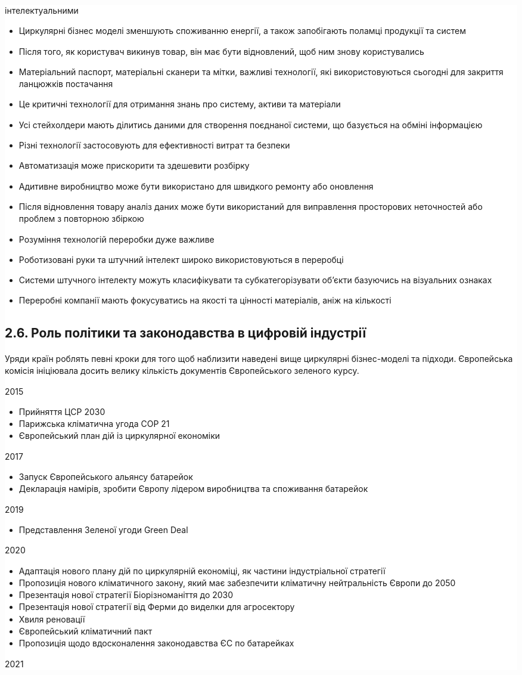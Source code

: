   інтелектуальними
- Циркулярні бізнес моделі зменшують споживанню енергії, а також запобігають поламці продукції та
  систем

- Після того, як користувач викинув товар, він має бути відновлений, щоб ним знову користувались 
- Матеріальний паспорт, матеріальні сканери та мітки, важливі технології, які використовуються
  сьогодні для закриття ланцюжків постачання
- Це критичні технології для отримання знань про систему, активи та матеріали
- Усі стейхолдери мають ділитись даними для створення поєднаної системи, що базується на обміні
  інформацією

- Різні технології застосовують для ефективності витрат та безпеки
- Автоматизація може прискорити та здешевити розбірку
- Адитивне виробництво може бути використано для швидкого ремонту або оновлення
- Після відновлення товару аналіз даних може бути використаний для виправлення просторових
  неточностей або проблем з повторною збіркою
- Розуміння технологій переробки дуже важливе 
- Роботизовані руки та штучний інтелект широко використовуються в переробці
- Системи штучного інтелекту можуть класифікувати та субкатегорізувати об’єкти базуючись на візуальних ознаках
- Переробні компанії мають фокусуватись на якості та цінності матеріалів, аніж на кількості

## 2.6. Роль політики та законодавства в цифровій індустрії

Уряди країн роблять певні кроки для того щоб наблизити наведені вище циркулярні бізнес-моделі та підходи. Європейська комісія ініціювала досить велику кількість документів Європейського зеленого курсу.

2015

- Прийняття ЦСР 2030
- Парижська кліматична угода COP 21
- Європейський план дій із циркулярної економіки

2017

- Запуск Європейського альянсу батарейок
- Декларація намірів, зробити Європу лідером виробництва та споживання батарейок

2019

- Представлення Зеленої угоди Green Deal

2020

- Адаптація нового плану дій по циркулярній економіці, як частини індустріальної стратегії
- Пропозиція нового кліматичного закону, який має забезпечити кліматичну нейтральність Європи до 2050
- Презентація нової стратегії Біорізноманіття до 2030
- Презентація нової стратегії від Ферми до виделки для агросектору
- Хвиля реновації
- Європейський кліматичний пакт
- Пропозиція щодо вдосконалення законодавства ЄС по батарейках

2021
